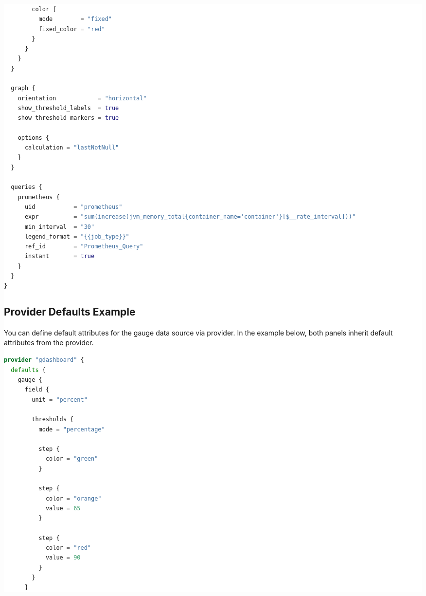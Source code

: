 ```terraform
        color {
          mode        = "fixed"
          fixed_color = "red"
        }
      }
    }
  }

  graph {
    orientation            = "horizontal"
    show_threshold_labels  = true
    show_threshold_markers = true

    options {
      calculation = "lastNotNull"
    }
  }

  queries {
    prometheus {
      uid           = "prometheus"
      expr          = "sum(increase(jvm_memory_total{container_name='container'}[$__rate_interval]))"
      min_interval  = "30"
      legend_format = "{{job_type}}"
      ref_id        = "Prometheus_Query"
      instant       = true
    }
  }
}
```

## Provider Defaults Example

You can define default attributes for the gauge data source via provider.
In the example below, both panels inherit default attributes from the provider.

```terraform
provider "gdashboard" {
  defaults {
    gauge {
      field {
        unit = "percent"

        thresholds {
          mode = "percentage"

          step {
            color = "green"
          }

          step {
            color = "orange"
            value = 65
          }

          step {
            color = "red"
            value = 90
          }
        }
      }

```